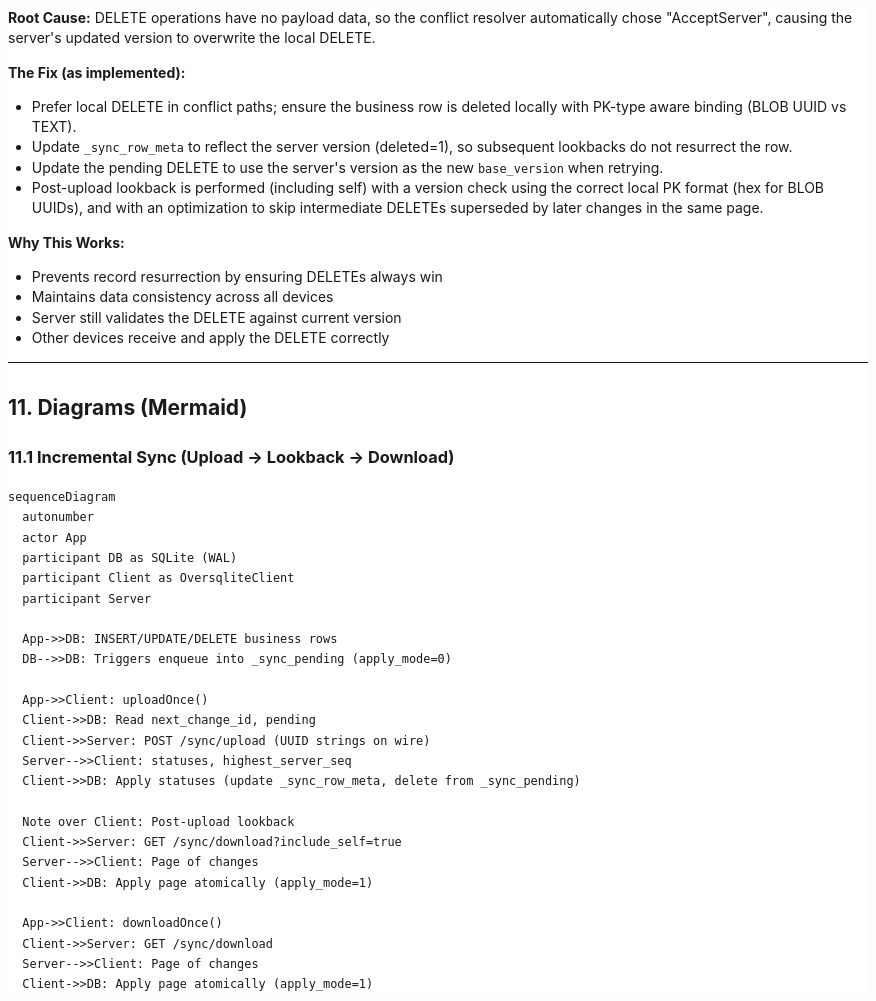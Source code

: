 **Root Cause:**
DELETE operations have no payload data, so the conflict resolver automatically chose "AcceptServer",
causing the server's updated version to overwrite the local DELETE.

**The Fix (as implemented):**

- Prefer local DELETE in conflict paths; ensure the business row is deleted locally with PK-type
  aware binding (BLOB UUID vs TEXT).
- Update `_sync_row_meta` to reflect the server version (deleted=1), so subsequent lookbacks do not
  resurrect the row.
- Update the pending DELETE to use the server's version as the new `base_version` when retrying.
- Post-upload lookback is performed (including self) with a version check using the correct local
  PK format (hex for BLOB UUIDs), and with an optimization to skip intermediate DELETEs superseded
  by later changes in the same page.

**Why This Works:**

- Prevents record resurrection by ensuring DELETEs always win
- Maintains data consistency across all devices
- Server still validates the DELETE against current version
- Other devices receive and apply the DELETE correctly

---

## 11. Diagrams (Mermaid)

### 11.1 Incremental Sync (Upload → Lookback → Download)

```mermaid
sequenceDiagram
  autonumber
  actor App
  participant DB as SQLite (WAL)
  participant Client as OversqliteClient
  participant Server

  App->>DB: INSERT/UPDATE/DELETE business rows
  DB-->>DB: Triggers enqueue into _sync_pending (apply_mode=0)

  App->>Client: uploadOnce()
  Client->>DB: Read next_change_id, pending
  Client->>Server: POST /sync/upload (UUID strings on wire)
  Server-->>Client: statuses, highest_server_seq
  Client->>DB: Apply statuses (update _sync_row_meta, delete from _sync_pending)

  Note over Client: Post-upload lookback
  Client->>Server: GET /sync/download?include_self=true
  Server-->>Client: Page of changes
  Client->>DB: Apply page atomically (apply_mode=1)

  App->>Client: downloadOnce()
  Client->>Server: GET /sync/download
  Server-->>Client: Page of changes
  Client->>DB: Apply page atomically (apply_mode=1)
```

